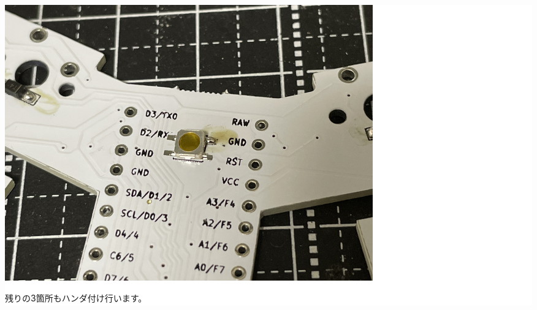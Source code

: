 <img src = "https://raw.githubusercontent.com/takashicompany/ergomirage/master/images/build/IMG_4462.jpg" width = "600px" />

残りの3箇所もハンダ付け行います。  